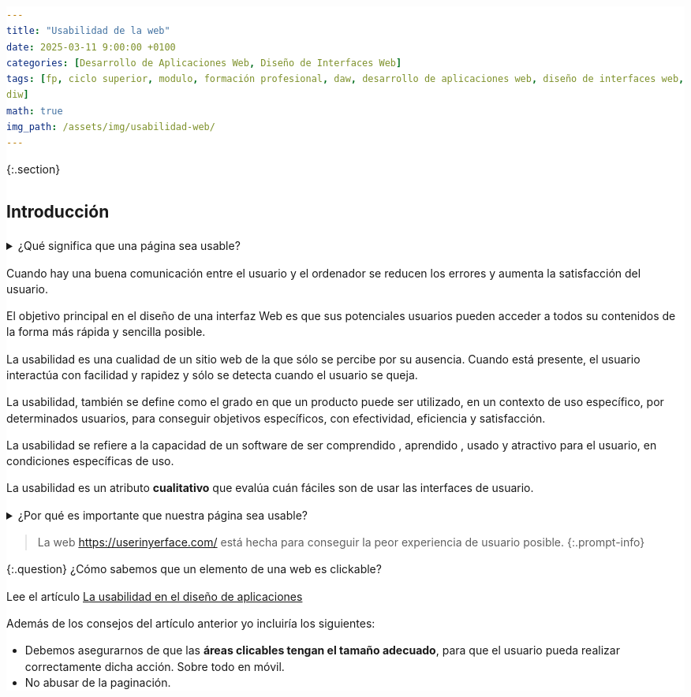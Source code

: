 ```yaml
---
title: "Usabilidad de la web"
date: 2025-03-11 9:00:00 +0100
categories: [Desarrollo de Aplicaciones Web, Diseño de Interfaces Web]
tags: [fp, ciclo superior, modulo, formación profesional, daw, desarrollo de aplicaciones web, diseño de interfaces web, diw]
math: true
img_path: /assets/img/usabilidad-web/
---
```


{:.section}
## Introducción

<details class="card mb-2"><summary class="card-header question">¿Qué significa que una página sea usable?</summary></details>

Cuando hay una buena comunicación entre el usuario y el ordenador se reducen los errores y aumenta la satisfacción del usuario.

El objetivo principal en el diseño de una interfaz Web es que sus potenciales usuarios pueden acceder a todos su contenidos de la forma más rápida y sencilla posible.

La usabilidad es una cualidad de un sitio web de la que sólo se percibe por su ausencia. Cuando está presente, el usuario interactúa con facilidad y rapidez y sólo se detecta cuando el usuario se queja.

La usabilidad, también se define como el grado en que un producto puede ser utilizado, en un contexto de uso específico, por determinados usuarios, para conseguir objetivos específicos, con efectividad, eficiencia y satisfacción.

La usabilidad se refiere a la capacidad de un software de ser comprendido , aprendido , usado y atractivo para el usuario, en condiciones específicas de uso.

La usabilidad es un atributo **cualitativo** que evalúa cuán fáciles son de usar las interfaces de usuario.

<details class="card mb-2"><summary class="card-header question">¿Por qué es importante que nuestra página sea usable?
</summary></details>

> La web <https://userinyerface.com/> está hecha para conseguir la peor experiencia de usuario posible.
{:.prompt-info}

{:.question}
¿Cómo sabemos que un elemento de una web es clickable?

Lee el artículo [La usabilidad en el diseño de aplicaciones](https://www.eniun.com/usabilidad-diseno-aplicaciones-reglas-principios/)

Además de los consejos del artículo anterior yo incluiría los siguientes:

- Debemos asegurarnos de que las **áreas clicables tengan el tamaño adecuado**, para que el usuario pueda realizar correctamente dicha acción. Sobre todo en móvil.
- No abusar de la paginación.
